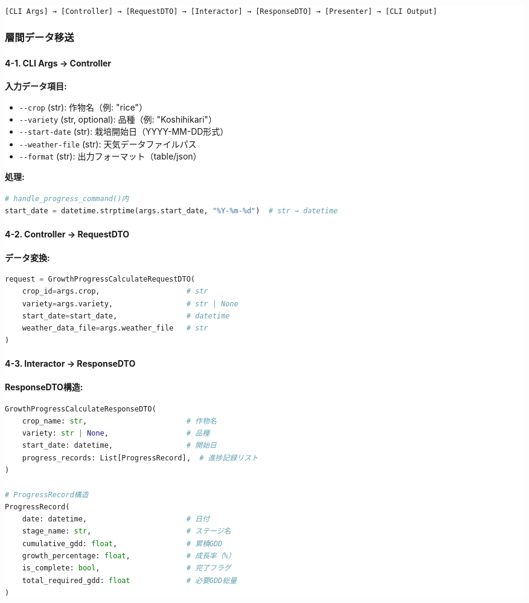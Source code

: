 ```
[CLI Args] → [Controller] → [RequestDTO] → [Interactor] → [ResponseDTO] → [Presenter] → [CLI Output]
```

### 層間データ移送

#### 4-1. CLI Args → Controller
**入力データ項目:**
- `--crop` (str): 作物名（例: "rice"）
- `--variety` (str, optional): 品種（例: "Koshihikari"）
- `--start-date` (str): 栽培開始日（YYYY-MM-DD形式）
- `--weather-file` (str): 天気データファイルパス
- `--format` (str): 出力フォーマット（table/json）

**処理:**
```python
# handle_progress_command()内
start_date = datetime.strptime(args.start_date, "%Y-%m-%d")  # str → datetime
```

#### 4-2. Controller → RequestDTO
**データ変換:**
```python
request = GrowthProgressCalculateRequestDTO(
    crop_id=args.crop,                    # str
    variety=args.variety,                 # str | None
    start_date=start_date,                # datetime
    weather_data_file=args.weather_file   # str
)
```

#### 4-3. Interactor → ResponseDTO
**ResponseDTO構造:**
```python
GrowthProgressCalculateResponseDTO(
    crop_name: str,                       # 作物名
    variety: str | None,                  # 品種
    start_date: datetime,                 # 開始日
    progress_records: List[ProgressRecord],  # 進捗記録リスト
)

# ProgressRecord構造
ProgressRecord(
    date: datetime,                       # 日付
    stage_name: str,                      # ステージ名
    cumulative_gdd: float,                # 累積GDD
    growth_percentage: float,             # 成長率（%）
    is_complete: bool,                    # 完了フラグ
    total_required_gdd: float             # 必要GDD総量
)
```
